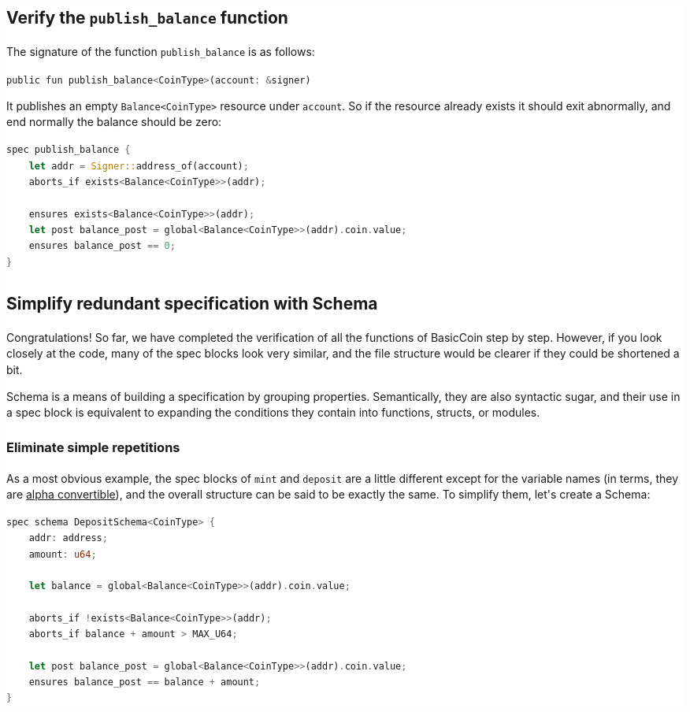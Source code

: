 ## Verify the `publish_balance` function

The signature of the function `publish_balance` is as follows:

```rust
public fun publish_balance<CoinType>(account: &signer)
```

It publishes an empty `Balance<CoinType>` resource under `account`.
So if the resource already exists it should exit abnormally, and end normally the balance should be zero:

```rust
spec publish_balance {
    let addr = Signer::address_of(account);
    aborts_if exists<Balance<CoinType>>(addr);

    ensures exists<Balance<CoinType>>(addr);
    let post balance_post = global<Balance<CoinType>>(addr).coin.value;
    ensures balance_post == 0;
}
```

## Simplify redundant specification with Schema

Congratulations! So far, we have completed the verification of all the functions of BasicCoin step by step.
However, if you look closely at the code, many of the spec blocks look very similar, and the file structure would be clearer if they could be shortened a bit.

Schema is a means of building a specification by grouping properties.
Semantically, they are also syntactic sugar, and their use in a spec block is equivalent to expanding the conditions they contain into functions, structs, or modules.

### Eliminate simple repetitions

As a most obvious example, the spec blocks of `mint` and `deposit` are a little different except for the variable names (in terms, they are [alpha convertible](https://en.wikipedia.org/wiki/Lambda_calculus#%CE%B1-conversion)), and the overall structure can be said to be exactly the same.
To simplify them, let's create a Schema:

```rust
spec schema DepositSchema<CoinType> {
    addr: address;
    amount: u64;

    let balance = global<Balance<CoinType>>(addr).coin.value;

    aborts_if !exists<Balance<CoinType>>(addr);
    aborts_if balance + amount > MAX_U64;

    let post balance_post = global<Balance<CoinType>>(addr).coin.value;
    ensures balance_post == balance + amount;
}
```
